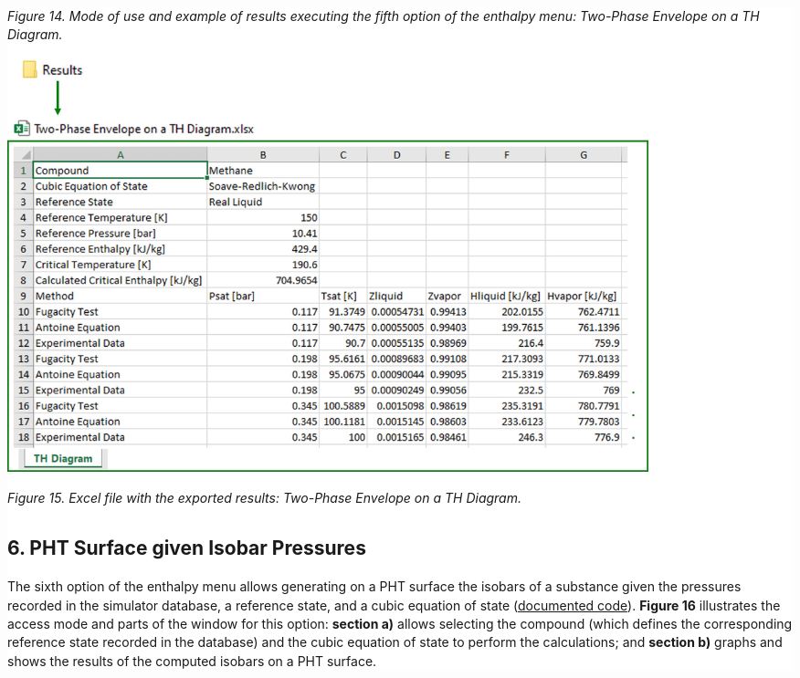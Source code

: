 *Figure 14. Mode of use and example of results executing the fifth option of the enthalpy menu: Two-Phase Envelope on a TH Diagram.*

<img src="https://github.com/IMClick-Project/IQ/blob/main/Cubic%20Equations%20of%20State%20Simulator/MATLAB%20Grader/Assignment%202/Problem%203/h5-3.jpg" width="702" height="454">

*Figure 15. Excel file with the exported results: Two-Phase Envelope on a TH Diagram.*

## 6. PHT Surface given Isobar Pressures

The sixth option of the enthalpy menu allows generating on a PHT surface the isobars of a substance given the pressures recorded in the simulator database, a reference state, and a cubic equation of state ([documented code](https://github.com/IMClick-Project/IQ/blob/main/Cubic%20Equations%20of%20State%20Simulator/Code%20Documentation/Enthalpy%206%20-%20PHT%20Surface%20given%20Isobar%20Pressures.md)). **Figure 16** illustrates the access mode and parts of the window for this option: **section a)** allows selecting the compound (which defines the corresponding reference state recorded in the database) and the cubic equation of state to perform the calculations; and **section b)** graphs and shows the results of the computed isobars on a PHT surface.

